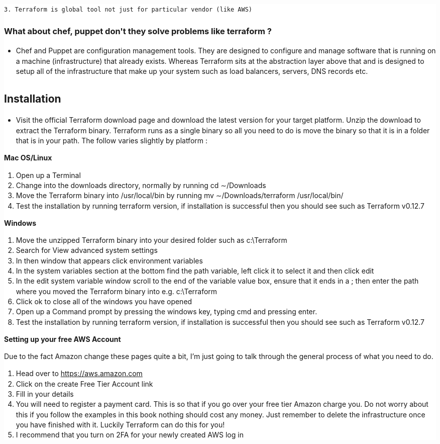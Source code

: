     3. Terraform is global tool not just for particular vendor (like AWS)

  ### What about chef, puppet don't they solve problems like terraform ?
  - Chef and Puppet are configuration management tools. They are designed to configure and manage
software that is running on a machine (infrastructure) that already exists. Whereas Terraform sits at
the abstraction layer above that and is designed to setup all of the infrastructure that make up your
system such as load balancers, servers, DNS records etc.

## Installation

- Visit the official Terraform download page and download the latest version for your target platform.
Unzip the download to extract the Terraform binary. Terraform runs as a single binary so all you
need to do is move the binary so that it is in a folder that is in your path. The follow varies slightly
by platform :

**Mac OS/Linux**

1. Open up a Terminal
2. Change into the downloads directory, normally by running cd ∼/Downloads
3. Move the Terraform binary into /usr/local/bin by running mv ∼/Downloads/terraform
/usr/local/bin/
4. Test the installation by running terraform version, if installation is successful then you should
see such as Terraform v0.12.7

**Windows**

1. Move the unzipped Terraform binary into your desired folder such as c:\Terraform
2. Search for View advanced system settings
3. In then window that appears click environment variables
4. In the system variables section at the bottom find the path variable, left click it to select it and
then click edit
5. In the edit system variable window scroll to the end of the variable value box, ensure that it
ends in a ; then enter the path where you moved the Terraform binary into e.g. c:\Terraform
1. Click ok to close all of the windows you have opened
1. Open up a Command prompt by pressing the windows key, typing cmd and pressing enter.
2. Test the installation by running terraform version, if installation is successful then you should
see such as Terraform v0.12.7

**Setting up your free AWS Account**

Due to the fact Amazon change these pages quite a bit, I’m just going to talk through the general
process of what you need to do.
1. Head over to https://aws.amazon.com
2. Click on the create Free Tier Account link
3. Fill in your details
4. You will need to register a payment card. This is so that if you go over your free tier Amazon
charge you. Do not worry about this if you follow the examples in this book nothing should
cost any money. Just remember to delete the infrastructure once you have finished with it.
Luckily Terraform can do this for you!
5. I recommend that you turn on 2FA for your newly created AWS log in
